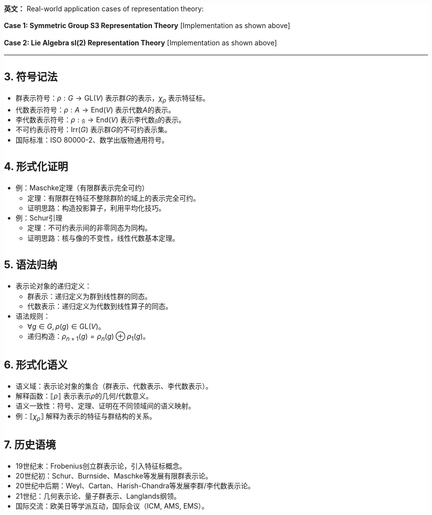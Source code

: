 **英文：**
Real-world application cases of representation theory:

**Case 1: Symmetric Group S3 Representation Theory**
[Implementation as shown above]

**Case 2: Lie Algebra sl(2) Representation Theory**
[Implementation as shown above]

---

## 3. 符号记法

- 群表示符号：$\rho: G \to \text{GL}(V)$ 表示群$G$的表示，$\chi_\rho$ 表示特征标。
- 代数表示符号：$\rho: A \to \text{End}(V)$ 表示代数$A$的表示。
- 李代数表示符号：$\rho: \mathfrak{g} \to \text{End}(V)$ 表示李代数$\mathfrak{g}$的表示。
- 不可约表示符号：$\text{Irr}(G)$ 表示群$G$的不可约表示集。
- 国际标准：ISO 80000-2、数学出版物通用符号。

## 4. 形式化证明

- 例：Maschke定理（有限群表示完全可约）
  - 定理：有限群在特征不整除群阶的域上的表示完全可约。
  - 证明思路：构造投影算子，利用平均化技巧。
- 例：Schur引理
  - 定理：不可约表示间的非零同态为同构。
  - 证明思路：核与像的不变性，线性代数基本定理。

## 5. 语法归纳

- 表示论对象的递归定义：
  - 群表示：递归定义为群到线性群的同态。
  - 代数表示：递归定义为代数到线性算子的同态。
- 语法规则：
  - $\forall g \in G, \rho(g) \in \text{GL}(V)$。
  - 递归构造：$\rho_{n+1}(g) = \rho_n(g) \oplus \rho_1(g)$。

## 6. 形式化语义

- 语义域：表示论对象的集合（群表示、代数表示、李代数表示）。
- 解释函数：$\llbracket \rho \rrbracket$ 表示表示$\rho$的几何/代数意义。
- 语义一致性：符号、定理、证明在不同领域间的语义映射。
- 例：$\llbracket \chi_\rho \rrbracket$ 解释为表示的特征与群结构的关系。

## 7. 历史语境

- 19世纪末：Frobenius创立群表示论，引入特征标概念。
- 20世纪初：Schur、Burnside、Maschke等发展有限群表示论。
- 20世纪中后期：Weyl、Cartan、Harish-Chandra等发展李群/李代数表示论。
- 21世纪：几何表示论、量子群表示、Langlands纲领。
- 国际交流：欧美日等学派互动，国际会议（ICM, AMS, EMS）。
